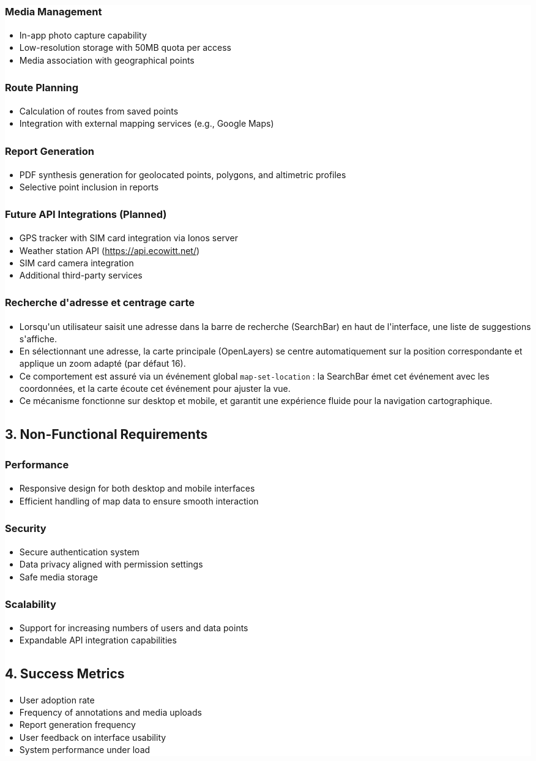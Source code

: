 ### Media Management
- In-app photo capture capability
- Low-resolution storage with 50MB quota per access
- Media association with geographical points

### Route Planning
- Calculation of routes from saved points
- Integration with external mapping services (e.g., Google Maps)

### Report Generation
- PDF synthesis generation for geolocated points, polygons, and altimetric profiles
- Selective point inclusion in reports

### Future API Integrations (Planned)
- GPS tracker with SIM card integration via Ionos server
- Weather station API (https://api.ecowitt.net/)
- SIM card camera integration
- Additional third-party services

### Recherche d'adresse et centrage carte
- Lorsqu'un utilisateur saisit une adresse dans la barre de recherche (SearchBar) en haut de l'interface, une liste de suggestions s'affiche.
- En sélectionnant une adresse, la carte principale (OpenLayers) se centre automatiquement sur la position correspondante et applique un zoom adapté (par défaut 16).
- Ce comportement est assuré via un événement global `map-set-location` : la SearchBar émet cet événement avec les coordonnées, et la carte écoute cet événement pour ajuster la vue.
- Ce mécanisme fonctionne sur desktop et mobile, et garantit une expérience fluide pour la navigation cartographique.

## 3. Non-Functional Requirements

### Performance
- Responsive design for both desktop and mobile interfaces
- Efficient handling of map data to ensure smooth interaction

### Security
- Secure authentication system
- Data privacy aligned with permission settings
- Safe media storage

### Scalability
- Support for increasing numbers of users and data points
- Expandable API integration capabilities

## 4. Success Metrics
- User adoption rate
- Frequency of annotations and media uploads
- Report generation frequency
- User feedback on interface usability
- System performance under load
